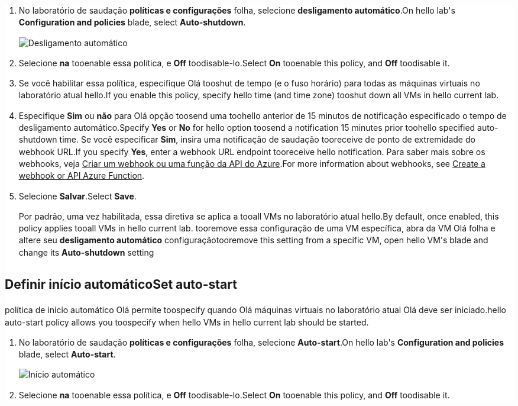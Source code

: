 1. <span data-ttu-id="7e900-140">No laboratório de saudação **políticas e configurações** folha, selecione **desligamento automático**.</span><span class="sxs-lookup"><span data-stu-id="7e900-140">On hello lab's **Configuration and policies** blade, select **Auto-shutdown**.</span></span>
   
    ![Desligamento automático](./media/devtest-lab-set-lab-policy/auto-shutdown.png)

1. <span data-ttu-id="7e900-142">Selecione **na** tooenable essa política, e **Off** toodisable-lo.</span><span class="sxs-lookup"><span data-stu-id="7e900-142">Select **On** tooenable this policy, and **Off** toodisable it.</span></span>

1. <span data-ttu-id="7e900-143">Se você habilitar essa política, especifique Olá tooshut de tempo (e o fuso horário) para todas as máquinas virtuais no laboratório atual hello.</span><span class="sxs-lookup"><span data-stu-id="7e900-143">If you enable this policy, specify hello time (and time zone) tooshut down all VMs in hello current lab.</span></span>

1. <span data-ttu-id="7e900-144">Especifique **Sim** ou **não** para Olá opção toosend uma toohello anterior de 15 minutos de notificação especificado o tempo de desligamento automático.</span><span class="sxs-lookup"><span data-stu-id="7e900-144">Specify **Yes** or **No** for hello option toosend a notification 15 minutes prior toohello specified auto-shutdown time.</span></span> <span data-ttu-id="7e900-145">Se você especificar **Sim**, insira uma notificação de saudação tooreceive de ponto de extremidade do webhook URL.</span><span class="sxs-lookup"><span data-stu-id="7e900-145">If you specify **Yes**, enter a webhook URL endpoint tooreceive hello notification.</span></span> <span data-ttu-id="7e900-146">Para saber mais sobre os webhooks, veja [Criar um webhook ou uma função da API do Azure](../azure-functions/functions-create-a-web-hook-or-api-function.md).</span><span class="sxs-lookup"><span data-stu-id="7e900-146">For more information about webhooks, see [Create a webhook or API Azure Function](../azure-functions/functions-create-a-web-hook-or-api-function.md).</span></span> 

1. <span data-ttu-id="7e900-147">Selecione **Salvar**.</span><span class="sxs-lookup"><span data-stu-id="7e900-147">Select **Save**.</span></span>

    <span data-ttu-id="7e900-148">Por padrão, uma vez habilitada, essa diretiva se aplica a tooall VMs no laboratório atual hello.</span><span class="sxs-lookup"><span data-stu-id="7e900-148">By default, once enabled, this policy applies tooall VMs in hello current lab.</span></span> <span data-ttu-id="7e900-149">tooremove essa configuração de uma VM específica, abra da VM Olá folha e altere seu **desligamento automático** configuração</span><span class="sxs-lookup"><span data-stu-id="7e900-149">tooremove this setting from a specific VM, open hello VM's blade and change its **Auto-shutdown** setting</span></span> 

## <a name="set-auto-start"></a><span data-ttu-id="7e900-150">Definir início automático</span><span class="sxs-lookup"><span data-stu-id="7e900-150">Set auto-start</span></span>
<span data-ttu-id="7e900-151">política de início automático Olá permite toospecify quando Olá máquinas virtuais no laboratório atual Olá deve ser iniciado.</span><span class="sxs-lookup"><span data-stu-id="7e900-151">hello auto-start policy allows you toospecify when hello VMs in hello current lab should be started.</span></span>  

1. <span data-ttu-id="7e900-152">No laboratório de saudação **políticas e configurações** folha, selecione **Auto-start**.</span><span class="sxs-lookup"><span data-stu-id="7e900-152">On hello lab's **Configuration and policies** blade, select **Auto-start**.</span></span>
   
    ![Início automático](./media/devtest-lab-set-lab-policy/auto-start.png)

2. <span data-ttu-id="7e900-154">Selecione **na** tooenable essa política, e **Off** toodisable-lo.</span><span class="sxs-lookup"><span data-stu-id="7e900-154">Select **On** tooenable this policy, and **Off** toodisable it.</span></span>

